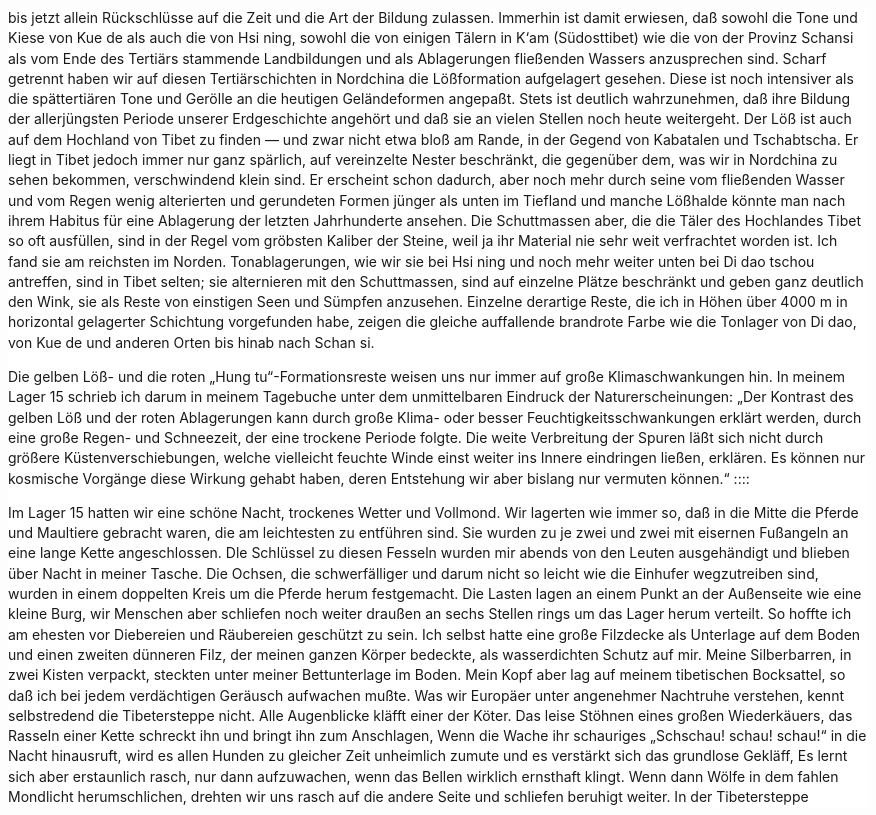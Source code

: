 bis jetzt allein Rückschlüsse auf die Zeit und die Art der Bildung zulassen.
Immerhin ist damit erwiesen, daß sowohl die Tone und Kiese von Kue de als auch
die von Hsi ning, sowohl die von einigen Tälern in K‘am (Südosttibet) wie die
von der Provinz Schansi als vom Ende des Tertiärs stammende Landbildungen und
als Ablagerungen fließenden Wassers anzusprechen sind. Scharf getrennt haben wir
auf diesen Tertiärschichten in Nordchina die Lößformation aufgelagert gesehen.
Diese ist noch intensiver als die spättertiären Tone und Gerölle an die heutigen
Geländeformen angepaßt. Stets ist deutlich wahrzunehmen, daß ihre Bildung der
allerjüngsten Periode unserer Erdgeschichte angehört und daß sie an vielen
Stellen noch heute weitergeht. Der Löß ist auch auf dem Hochland von Tibet zu
finden — und zwar nicht etwa bloß am Rande, in der Gegend von Kabatalen und
Tschabtscha. Er liegt in Tibet jedoch immer nur ganz spärlich, auf vereinzelte
Nester beschränkt, die gegenüber dem, was wir in Nordchina zu sehen bekommen,
verschwindend klein sind. Er erscheint schon dadurch, aber noch mehr durch seine
vom fließenden Wasser und vom Regen wenig alterierten und gerundeten Formen
jünger als unten im Tiefland und manche Lößhalde könnte man nach ihrem Habitus
für eine Ablagerung der letzten Jahrhunderte ansehen. Die Schuttmassen aber, die
die Täler des Hochlandes Tibet so oft ausfüllen, sind in der Regel vom gröbsten
Kaliber der Steine, weil ja ihr Material nie sehr weit verfrachtet worden ist.
Ich fand sie am reichsten im Norden. Tonablagerungen, wie wir sie bei Hsi ning
und noch mehr weiter unten bei Di dao tschou antreffen, sind in Tibet selten;
sie alternieren mit den Schuttmassen, sind auf einzelne Plätze beschränkt und
geben ganz deutlich den Wink, sie als Reste von einstigen Seen und Sümpfen
anzusehen. Einzelne derartige Reste, die ich in Höhen über 4000 m in horizontal
gelagerter Schichtung vorgefunden habe, zeigen die gleiche auffallende brandrote
Farbe wie die Tonlager von Di dao, von Kue de und anderen Orten bis hinab nach
Schan si.

Die gelben Löß- und die roten „Hung tu“-Formationsreste weisen uns nur immer auf
große Klimaschwankungen hin. In meinem Lager 15 schrieb ich darum in meinem
Tagebuche unter dem unmittelbaren Eindruck der Naturerscheinungen: „Der Kontrast
des gelben Löß und der roten Ablagerungen kann durch große Klima- oder besser
Feuchtigkeitsschwankungen erklärt werden, durch eine große Regen- und
Schneezeit, der eine trockene Periode folgte. Die weite Verbreitung der Spuren
läßt sich nicht durch größere Küstenverschiebungen, welche vielleicht feuchte
Winde einst weiter ins Innere eindringen ließen, erklären. Es können nur
kosmische Vorgänge diese Wirkung gehabt haben, deren Entstehung wir aber bislang
nur vermuten können.“ 
::::

Im Lager 15 hatten wir eine schöne Nacht, trockenes Wetter und Vollmond. Wir
lagerten wie immer so, daß in die Mitte die Pferde und Maultiere gebracht waren,
die am leichtesten zu entführen sind. Sie wurden zu je zwei und zwei mit
eisernen Fußangeln an eine lange Kette angeschlossen. Dle Schlüssel zu diesen
Fesseln wurden mir abends von den Leuten ausgehändigt und blieben über Nacht in
meiner Tasche. Die Ochsen, die schwerfälliger und darum nicht so leicht wie die
Einhufer wegzutreiben sind, wurden in einem doppelten Kreis um die Pferde herum
festgemacht. Die Lasten lagen an einem Punkt an der Außenseite wie eine kleine
Burg, wir Menschen aber schliefen noch weiter draußen an sechs Stellen rings um
das Lager herum verteilt. So hoffte ich am ehesten vor Diebereien und Räubereien
geschützt zu sein. Ich selbst hatte eine große Filzdecke als Unterlage auf dem
Boden und einen zweiten dünneren Filz, der meinen ganzen Körper bedeckte, als
wasserdichten Schutz auf mir. Meine Silberbarren, in zwei Kisten verpackt,
steckten unter meiner Bettunterlage im Boden. Mein Kopf aber lag auf meinem
tibetischen Bocksattel, so daß ich bei jedem verdächtigen Geräusch aufwachen
mußte. Was wir Europäer unter angenehmer Nachtruhe verstehen, kennt selbstredend
die Tibetersteppe nicht. Alle Augenblicke kläfft einer der Köter. Das leise
Stöhnen eines großen Wiederkäuers, das Rasseln einer Kette schreckt ihn und
bringt ihn zum Anschlagen, Wenn die Wache ihr schauriges „Schschau! schau!
schau!“ in die Nacht hinausruft, wird es allen Hunden zu gleicher Zeit
unheimlich zumute und es verstärkt sich das grundlose Gekläff, Es lernt sich
aber erstaunlich rasch, nur dann aufzuwachen, wenn das Bellen wirklich ernsthaft
klingt. Wenn dann Wölfe in dem fahlen Mondlicht herumschlichen, drehten wir uns
rasch auf die andere Seite und schliefen beruhigt weiter. In der Tibetersteppe